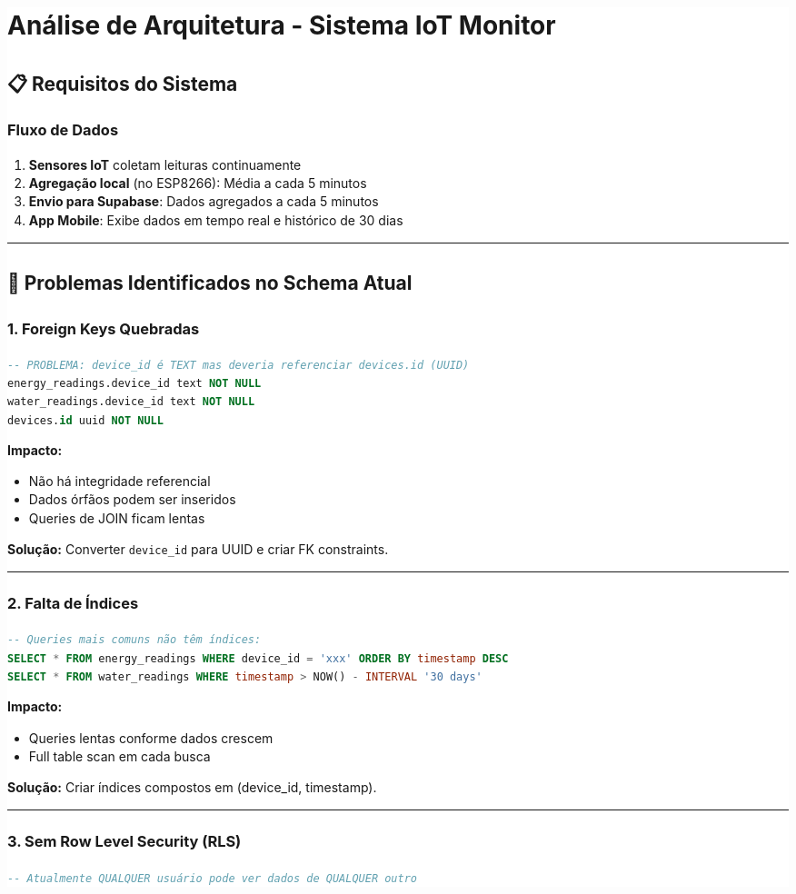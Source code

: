 # Análise de Arquitetura - Sistema IoT Monitor

## 📋 Requisitos do Sistema

### Fluxo de Dados
1. **Sensores IoT** coletam leituras continuamente
2. **Agregação local** (no ESP8266): Média a cada 5 minutos
3. **Envio para Supabase**: Dados agregados a cada 5 minutos
4. **App Mobile**: Exibe dados em tempo real e histórico de 30 dias

---

## 🚨 Problemas Identificados no Schema Atual

### 1. **Foreign Keys Quebradas**
```sql
-- PROBLEMA: device_id é TEXT mas deveria referenciar devices.id (UUID)
energy_readings.device_id text NOT NULL
water_readings.device_id text NOT NULL
devices.id uuid NOT NULL
```

**Impacto:** 
- Não há integridade referencial
- Dados órfãos podem ser inseridos
- Queries de JOIN ficam lentas

**Solução:** Converter `device_id` para UUID e criar FK constraints.

---

### 2. **Falta de Índices**
```sql
-- Queries mais comuns não têm índices:
SELECT * FROM energy_readings WHERE device_id = 'xxx' ORDER BY timestamp DESC
SELECT * FROM water_readings WHERE timestamp > NOW() - INTERVAL '30 days'
```

**Impacto:**
- Queries lentas conforme dados crescem
- Full table scan em cada busca

**Solução:** Criar índices compostos em (device_id, timestamp).

---

### 3. **Sem Row Level Security (RLS)**
```sql
-- Atualmente QUALQUER usuário pode ver dados de QUALQUER outro
```
